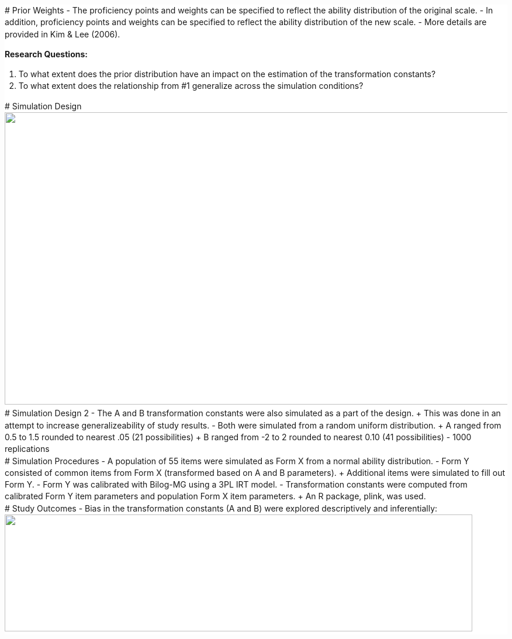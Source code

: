 <section>
# Prior Weights
- The proficiency points and weights can be specified to reflect the ability distribution of the original scale.
- In addition, proficiency points and weights can be specified to reflect the ability distribution of the new scale.
- More details are provided in Kim & Lee (2006).

**Research Questions:**

1. To what extent does the prior distribution have an impact on the estimation of the transformation constants?
2. To what extent does the relationship from #1 generalize across the simulation conditions?
</section>

<section>
# Simulation Design
<img src="http://educate-r.org/figs/simulation_conditions.png" alt="" height = "500" width="1200"/>
</section>

<section>
# Simulation Design 2
- The A and B transformation constants were also simulated as a part of the design.
    + This was done in an attempt to increase generalizeability of study results.
- Both were simulated from a random uniform distribution.
    + A ranged from 0.5 to 1.5 rounded to nearest .05 (21 possibilities)
    + B ranged from -2 to 2 rounded to nearest 0.10 (41 possibilities)
- 1000 replications
</section>

<section>
# Simulation Procedures
- A population of 55 items were simulated as Form X from a normal ability distribution.
- Form Y consisted of common items from Form X (transformed based on A and B parameters).
    + Additional items were simulated to fill out Form Y.
- Form Y was calibrated with Bilog-MG using a 3PL IRT model.
- Transformation constants were computed from calibrated Form Y item parameters and population Form X item parameters.
    + An R package, plink, was used.
</section>

<section>
# Study Outcomes
- Bias in the transformation constants (A and B) were explored descriptively and inferentially:

<img src="http://educate-r.org/figs/bias.PNG" alt="" height = "200" width="800"/>
</section>
